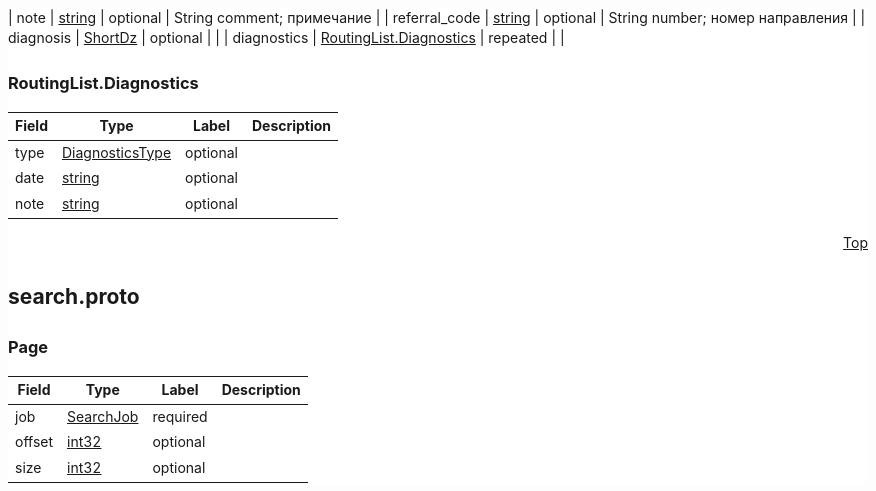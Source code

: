 | note | [string](#string) | optional | String comment; примечание |
| referral_code | [string](#string) | optional | String number; номер направления |
| diagnosis | [ShortDz](#com.siams.med.api.ShortDz) | optional |  |
| diagnostics | [RoutingList.Diagnostics](#com.siams.med.api.RoutingList.Diagnostics) | repeated |  |






<a name="com.siams.med.api.RoutingList.Diagnostics"/>

### RoutingList.Diagnostics



| Field | Type | Label | Description |
| ----- | ---- | ----- | ----------- |
| type | [DiagnosticsType](#com.siams.med.api.DiagnosticsType) | optional |  |
| date | [string](#string) | optional |  |
| note | [string](#string) | optional |  |





 

 

 

 



<a name="search.proto"/>
<p align="right"><a href="#top">Top</a></p>

## search.proto



<a name="com.siams.med.api.Page"/>

### Page



| Field | Type | Label | Description |
| ----- | ---- | ----- | ----------- |
| job | [SearchJob](#com.siams.med.api.SearchJob) | required |  |
| offset | [int32](#int32) | optional |  |
| size | [int32](#int32) | optional |  |



